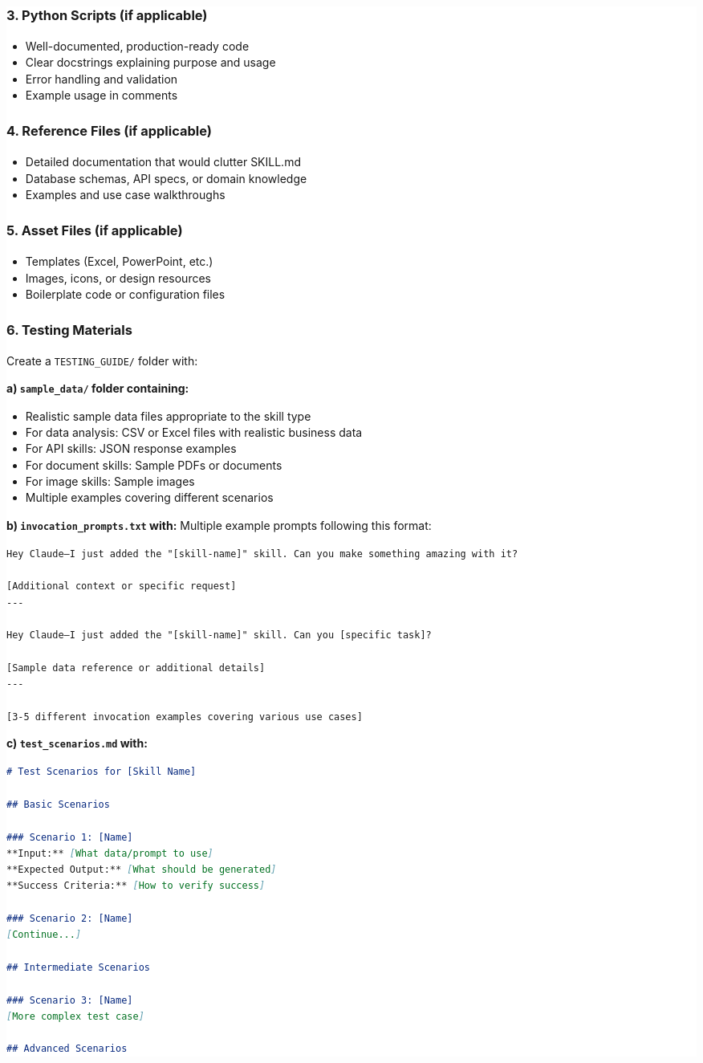 ### 3. Python Scripts (if applicable)
- Well-documented, production-ready code
- Clear docstrings explaining purpose and usage
- Error handling and validation
- Example usage in comments

### 4. Reference Files (if applicable)
- Detailed documentation that would clutter SKILL.md
- Database schemas, API specs, or domain knowledge
- Examples and use case walkthroughs

### 5. Asset Files (if applicable)
- Templates (Excel, PowerPoint, etc.)
- Images, icons, or design resources
- Boilerplate code or configuration files

### 6. Testing Materials
Create a `TESTING_GUIDE/` folder with:

**a) `sample_data/` folder containing:**
- Realistic sample data files appropriate to the skill type
- For data analysis: CSV or Excel files with realistic business data
- For API skills: JSON response examples
- For document skills: Sample PDFs or documents
- For image skills: Sample images
- Multiple examples covering different scenarios

**b) `invocation_prompts.txt` with:**
Multiple example prompts following this format:
```
Hey Claude—I just added the "[skill-name]" skill. Can you make something amazing with it?

[Additional context or specific request]
---

Hey Claude—I just added the "[skill-name]" skill. Can you [specific task]?

[Sample data reference or additional details]
---

[3-5 different invocation examples covering various use cases]
```

**c) `test_scenarios.md` with:**
```markdown
# Test Scenarios for [Skill Name]

## Basic Scenarios

### Scenario 1: [Name]
**Input:** [What data/prompt to use]
**Expected Output:** [What should be generated]
**Success Criteria:** [How to verify success]

### Scenario 2: [Name]
[Continue...]

## Intermediate Scenarios

### Scenario 3: [Name]
[More complex test case]

## Advanced Scenarios

```